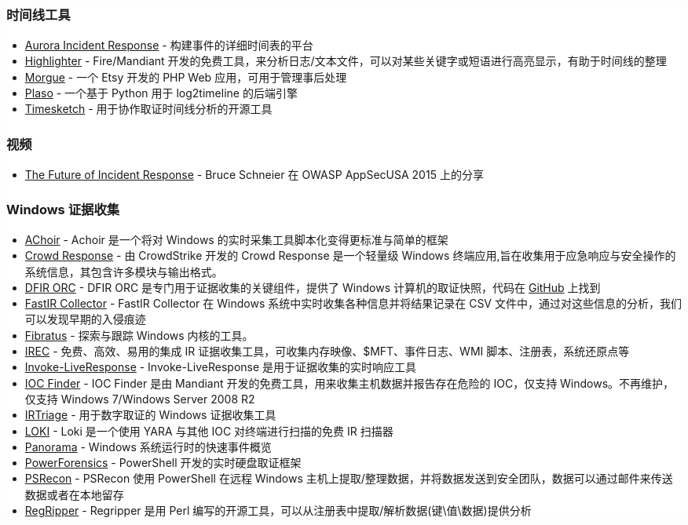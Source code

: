 ### 时间线工具

* [Aurora Incident Response](https://github.com/cyb3rfox/Aurora-Incident-Response) - 构建事件的详细时间表的平台
* [Highlighter](https://www.fireeye.com/services/freeware/highlighter.html) - Fire/Mandiant 开发的免费工具，来分析日志/文本文件，可以对某些关键字或短语进行高亮显示，有助于时间线的整理
* [Morgue](https://github.com/etsy/morgue) - 一个 Etsy 开发的 PHP Web 应用，可用于管理事后处理
* [Plaso](https://github.com/log2timeline/plaso) -  一个基于 Python 用于 log2timeline 的后端引擎
* [Timesketch](https://github.com/google/timesketch) - 用于协作取证时间线分析的开源工具


### 视频

* [The Future of Incident Response](https://www.youtube.com/watch?v=bDcx4UNpKNc) - Bruce Schneier 在 OWASP AppSecUSA 2015 上的分享

### Windows 证据收集

* [AChoir](https://github.com/OMENScan/AChoir) - Achoir 是一个将对 Windows 的实时采集工具脚本化变得更标准与简单的框架
* [Crowd Response](http://www.crowdstrike.com/community-tools/) - 由 CrowdStrike 开发的 Crowd Response 是一个轻量级 Windows 终端应用,旨在收集用于应急响应与安全操作的系统信息，其包含许多模块与输出格式。
* [DFIR ORC](https://dfir-orc.github.io/) - DFIR ORC 是专门用于证据收集的关键组件，提供了 Windows 计算机的取证快照，代码在 [GitHub](https://github.com/DFIR-ORC/dfir-orc) 上找到
* [FastIR Collector](https://github.com/SekoiaLab/Fastir_Collector) - FastIR Collector 在 Windows 系统中实时收集各种信息并将结果记录在 CSV 文件中，通过对这些信息的分析，我们可以发现早期的入侵痕迹
* [Fibratus](https://github.com/rabbitstack/fibratus) - 探索与跟踪 Windows 内核的工具。
* [IREC](https://binalyze.com/products/irec-free/) - 免费、高效、易用的集成 IR 证据收集工具，可收集内存映像、$MFT、事件日志、WMI 脚本、注册表，系统还原点等
* [Invoke-LiveResponse](https://github.com/mgreen27/Invoke-LiveResponse) - Invoke-LiveResponse 是用于证据收集的实时响应工具
* [IOC Finder](https://www.fireeye.com/services/freeware/ioc-finder.html) - IOC Finder 是由 Mandiant 开发的免费工具，用来收集主机数据并报告存在危险的 IOC，仅支持 Windows。不再维护，仅支持 Windows 7/Windows Server 2008 R2
* [IRTriage](https://github.com/AJMartel/IRTriage) - 用于数字取证的 Windows 证据收集工具
* [LOKI](https://github.com/Neo23x0/Loki) - Loki 是一个使用 YARA 与其他 IOC 对终端进行扫描的免费 IR 扫描器
* [Panorama](https://github.com/AlmCo/Panorama) - Windows 系统运行时的快速事件概览
* [PowerForensics](https://github.com/Invoke-IR/PowerForensics) - PowerShell 开发的实时硬盘取证框架
* [PSRecon](https://github.com/gfoss/PSRecon/) - PSRecon 使用 PowerShell 在远程 Windows 主机上提取/整理数据，并将数据发送到安全团队，数据可以通过邮件来传送数据或者在本地留存
* [RegRipper](https://github.com/keydet89/RegRipper3.0) - Regripper 是用 Perl 编写的开源工具，可以从注册表中提取/解析数据(键\值\数据)提供分析
